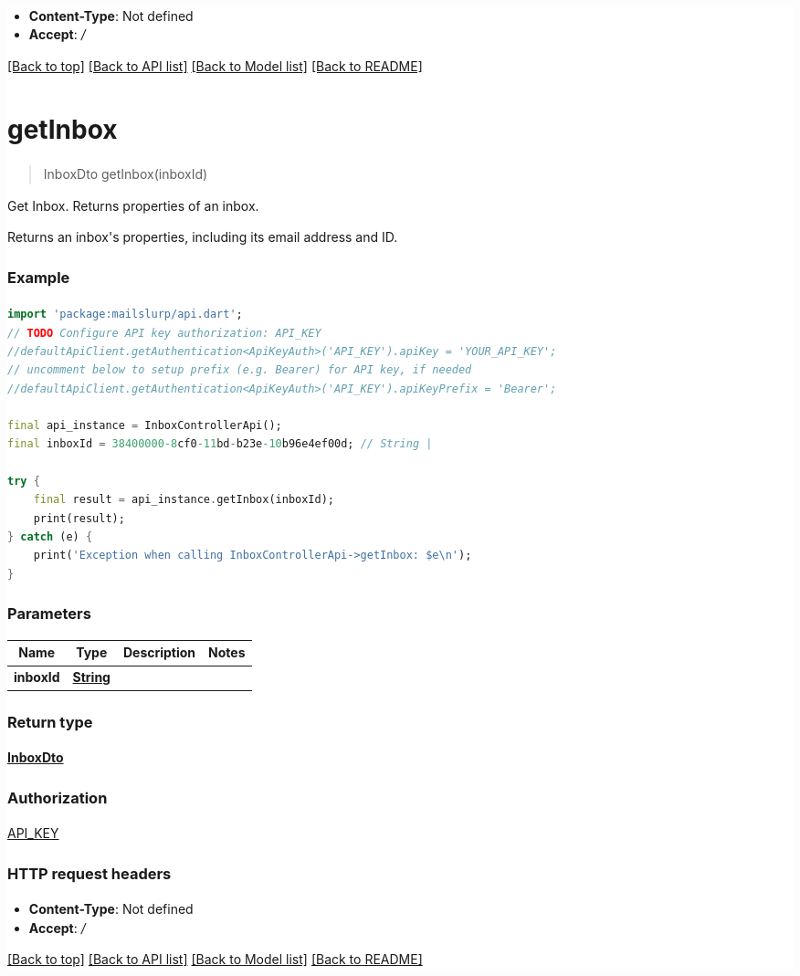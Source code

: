  - **Content-Type**: Not defined
 - **Accept**: */*

[[Back to top]](#) [[Back to API list]](../README#documentation-for-api-endpoints) [[Back to Model list]](../README#documentation-for-models) [[Back to README]](../README)

# **getInbox**
> InboxDto getInbox(inboxId)

Get Inbox. Returns properties of an inbox.

Returns an inbox's properties, including its email address and ID.

### Example 
```dart
import 'package:mailslurp/api.dart';
// TODO Configure API key authorization: API_KEY
//defaultApiClient.getAuthentication<ApiKeyAuth>('API_KEY').apiKey = 'YOUR_API_KEY';
// uncomment below to setup prefix (e.g. Bearer) for API key, if needed
//defaultApiClient.getAuthentication<ApiKeyAuth>('API_KEY').apiKeyPrefix = 'Bearer';

final api_instance = InboxControllerApi();
final inboxId = 38400000-8cf0-11bd-b23e-10b96e4ef00d; // String | 

try { 
    final result = api_instance.getInbox(inboxId);
    print(result);
} catch (e) {
    print('Exception when calling InboxControllerApi->getInbox: $e\n');
}
```

### Parameters

Name | Type | Description  | Notes
------------- | ------------- | ------------- | -------------
 **inboxId** | [**String**]()|  | 

### Return type

[**InboxDto**](InboxDto)

### Authorization

[API_KEY](../README#API_KEY)

### HTTP request headers

 - **Content-Type**: Not defined
 - **Accept**: */*

[[Back to top]](#) [[Back to API list]](../README#documentation-for-api-endpoints) [[Back to Model list]](../README#documentation-for-models) [[Back to README]](../README)
